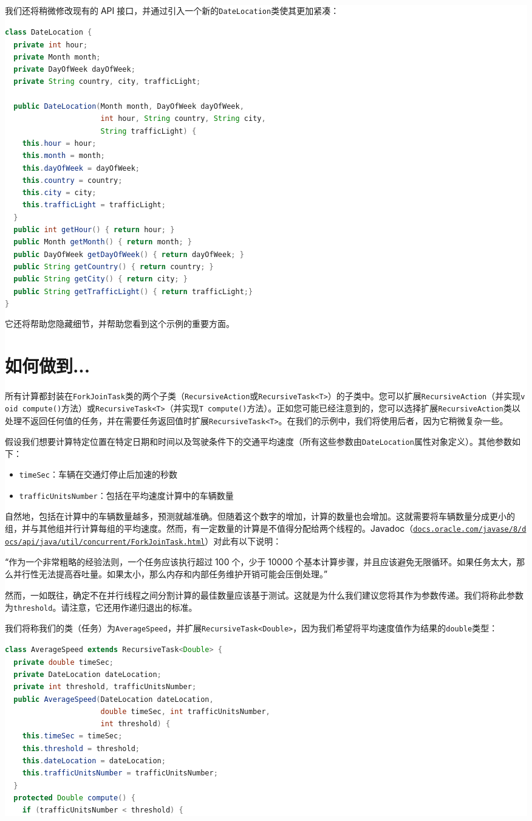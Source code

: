 我们还将稍微修改现有的 API 接口，并通过引入一个新的`DateLocation`类使其更加紧凑：

```java
class DateLocation {
  private int hour;
  private Month month;
  private DayOfWeek dayOfWeek;
  private String country, city, trafficLight;

  public DateLocation(Month month, DayOfWeek dayOfWeek, 
                      int hour, String country, String city, 
                      String trafficLight) {
    this.hour = hour;
    this.month = month;
    this.dayOfWeek = dayOfWeek;
    this.country = country;
    this.city = city;
    this.trafficLight = trafficLight;
  }
  public int getHour() { return hour; }
  public Month getMonth() { return month; }
  public DayOfWeek getDayOfWeek() { return dayOfWeek; }
  public String getCountry() { return country; }
  public String getCity() { return city; }
  public String getTrafficLight() { return trafficLight;}
}
```

它还将帮助您隐藏细节，并帮助您看到这个示例的重要方面。

# 如何做到...

所有计算都封装在`ForkJoinTask`类的两个子类（`RecursiveAction`或`RecursiveTask<T>`）的子类中。您可以扩展`RecursiveAction`（并实现`void compute()`方法）或`RecursiveTask<T>`（并实现`T compute()`方法）。正如您可能已经注意到的，您可以选择扩展`RecursiveAction`类以处理不返回任何值的任务，并在需要任务返回值时扩展`RecursiveTask<T>`。在我们的示例中，我们将使用后者，因为它稍微复杂一些。

假设我们想要计算特定位置在特定日期和时间以及驾驶条件下的交通平均速度（所有这些参数由`DateLocation`属性对象定义）。其他参数如下：

+   `timeSec`：车辆在交通灯停止后加速的秒数

+   `trafficUnitsNumber`：包括在平均速度计算中的车辆数量

自然地，包括在计算中的车辆数量越多，预测就越准确。但随着这个数字的增加，计算的数量也会增加。这就需要将车辆数量分成更小的组，并与其他组并行计算每组的平均速度。然而，有一定数量的计算是不值得分配给两个线程的。Javadoc（[`docs.oracle.com/javase/8/docs/api/java/util/concurrent/ForkJoinTask.html`](https://docs.oracle.com/javase/8/docs/api/java/util/concurrent/ForkJoinTask.html)）对此有以下说明：

“作为一个非常粗略的经验法则，一个任务应该执行超过 100 个，少于 10000 个基本计算步骤，并且应该避免无限循环。如果任务太大，那么并行性无法提高吞吐量。如果太小，那么内存和内部任务维护开销可能会压倒处理。”

然而，一如既往，确定不在并行线程之间分割计算的最佳数量应该基于测试。这就是为什么我们建议您将其作为参数传递。我们将称此参数为`threshold`。请注意，它还用作递归退出的标准。

我们将称我们的类（任务）为`AverageSpeed`，并扩展`RecursiveTask<Double>`，因为我们希望将平均速度值作为结果的`double`类型：

```java
class AverageSpeed extends RecursiveTask<Double> {
  private double timeSec;
  private DateLocation dateLocation;
  private int threshold, trafficUnitsNumber;
  public AverageSpeed(DateLocation dateLocation, 
                      double timeSec, int trafficUnitsNumber, 
                      int threshold) {
    this.timeSec = timeSec;
    this.threshold = threshold;
    this.dateLocation = dateLocation;
    this.trafficUnitsNumber = trafficUnitsNumber;
  }
  protected Double compute() {
    if (trafficUnitsNumber < threshold) {
```